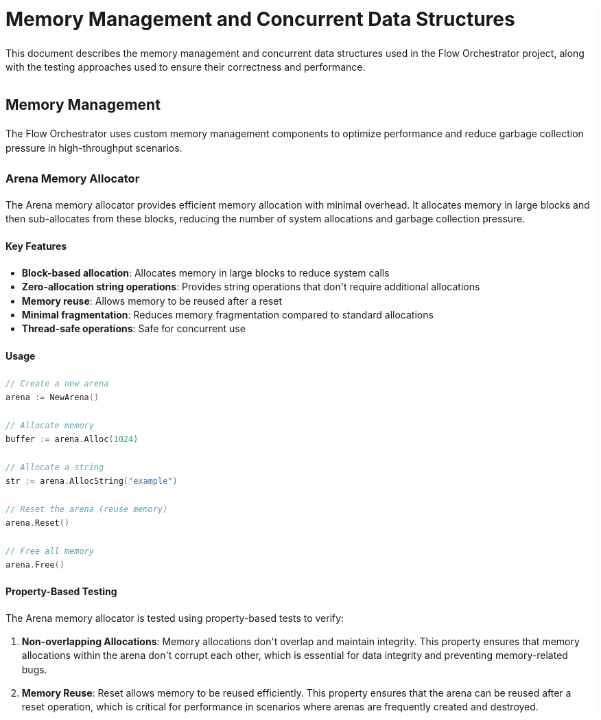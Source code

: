 # Memory Management and Concurrent Data Structures

This document describes the memory management and concurrent data structures used in the Flow Orchestrator project, along with the testing approaches used to ensure their correctness and performance.

## Memory Management

The Flow Orchestrator uses custom memory management components to optimize performance and reduce garbage collection pressure in high-throughput scenarios.

### Arena Memory Allocator

The Arena memory allocator provides efficient memory allocation with minimal overhead. It allocates memory in large blocks and then sub-allocates from these blocks, reducing the number of system allocations and garbage collection pressure.

#### Key Features

- **Block-based allocation**: Allocates memory in large blocks to reduce system calls
- **Zero-allocation string operations**: Provides string operations that don't require additional allocations
- **Memory reuse**: Allows memory to be reused after a reset
- **Minimal fragmentation**: Reduces memory fragmentation compared to standard allocations
- **Thread-safe operations**: Safe for concurrent use

#### Usage

```go
// Create a new arena
arena := NewArena()

// Allocate memory
buffer := arena.Alloc(1024)

// Allocate a string
str := arena.AllocString("example")

// Reset the arena (reuse memory)
arena.Reset()

// Free all memory
arena.Free()
```

#### Property-Based Testing

The Arena memory allocator is tested using property-based tests to verify:

1. **Non-overlapping Allocations**: Memory allocations don't overlap and maintain integrity. This property ensures that memory allocations within the arena don't corrupt each other, which is essential for data integrity and preventing memory-related bugs.

2. **Memory Reuse**: Reset allows memory to be reused efficiently. This property ensures that the arena can be reused after a reset operation, which is critical for performance in scenarios where arenas are frequently created and destroyed.
